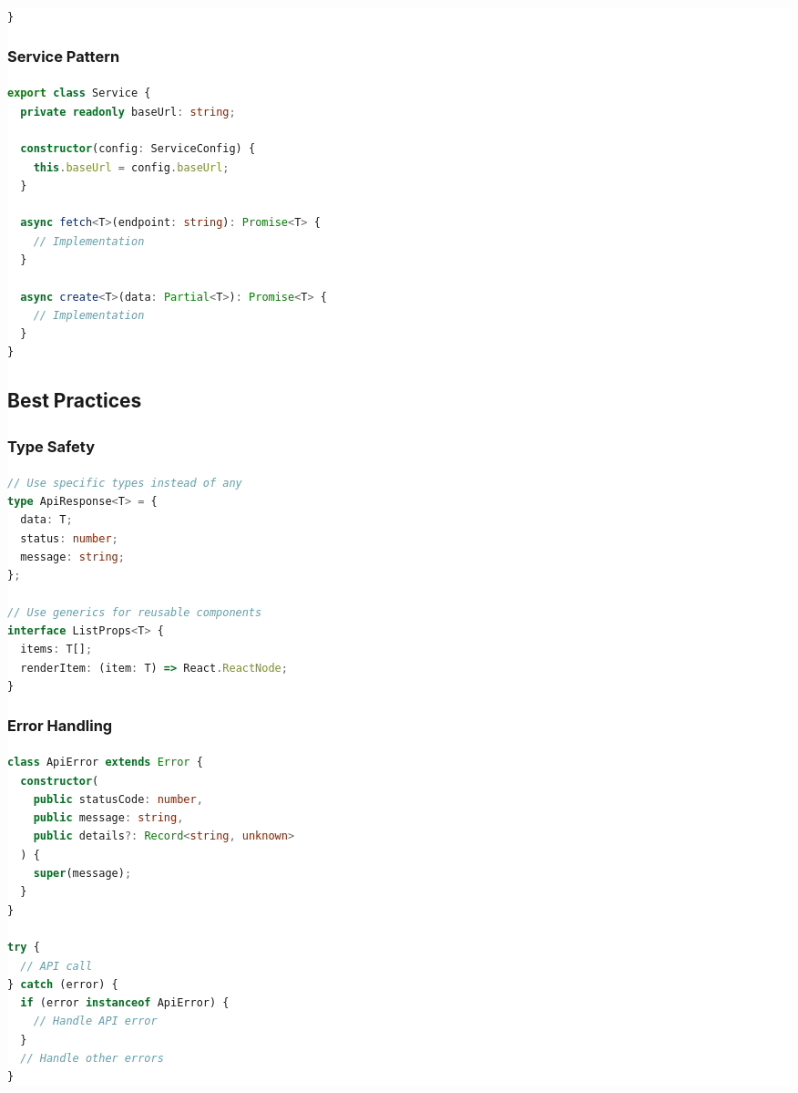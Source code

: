 ```typescript
}
```

### Service Pattern
```typescript
export class Service {
  private readonly baseUrl: string;

  constructor(config: ServiceConfig) {
    this.baseUrl = config.baseUrl;
  }

  async fetch<T>(endpoint: string): Promise<T> {
    // Implementation
  }

  async create<T>(data: Partial<T>): Promise<T> {
    // Implementation
  }
}
```

## Best Practices

### Type Safety
```typescript
// Use specific types instead of any
type ApiResponse<T> = {
  data: T;
  status: number;
  message: string;
};

// Use generics for reusable components
interface ListProps<T> {
  items: T[];
  renderItem: (item: T) => React.ReactNode;
}
```

### Error Handling
```typescript
class ApiError extends Error {
  constructor(
    public statusCode: number,
    public message: string,
    public details?: Record<string, unknown>
  ) {
    super(message);
  }
}

try {
  // API call
} catch (error) {
  if (error instanceof ApiError) {
    // Handle API error
  }
  // Handle other errors
}
```
